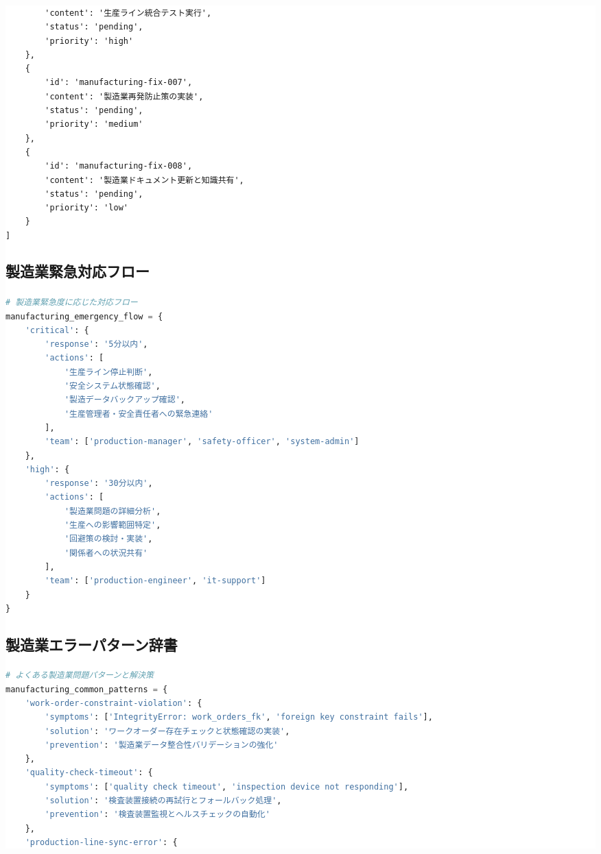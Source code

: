 ```
        'content': '生産ライン統合テスト実行',
        'status': 'pending',
        'priority': 'high'
    },
    {
        'id': 'manufacturing-fix-007',
        'content': '製造業再発防止策の実装',
        'status': 'pending',
        'priority': 'medium'
    },
    {
        'id': 'manufacturing-fix-008',
        'content': '製造業ドキュメント更新と知識共有',
        'status': 'pending',
        'priority': 'low'
    }
]
```

## 製造業緊急対応フロー

```python
# 製造業緊急度に応じた対応フロー
manufacturing_emergency_flow = {
    'critical': {
        'response': '5分以内',
        'actions': [
            '生産ライン停止判断',
            '安全システム状態確認',
            '製造データバックアップ確認',
            '生産管理者・安全責任者への緊急連絡'
        ],
        'team': ['production-manager', 'safety-officer', 'system-admin']
    },
    'high': {
        'response': '30分以内',
        'actions': [
            '製造業問題の詳細分析',
            '生産への影響範囲特定',
            '回避策の検討・実装',
            '関係者への状況共有'
        ],
        'team': ['production-engineer', 'it-support']
    }
}
```

## 製造業エラーパターン辞書

```python
# よくある製造業問題パターンと解決策
manufacturing_common_patterns = {
    'work-order-constraint-violation': {
        'symptoms': ['IntegrityError: work_orders_fk', 'foreign key constraint fails'],
        'solution': 'ワークオーダー存在チェックと状態確認の実装',
        'prevention': '製造業データ整合性バリデーションの強化'
    },
    'quality-check-timeout': {
        'symptoms': ['quality check timeout', 'inspection device not responding'],
        'solution': '検査装置接続の再試行とフォールバック処理',
        'prevention': '検査装置監視とヘルスチェックの自動化'
    },
    'production-line-sync-error': {
```